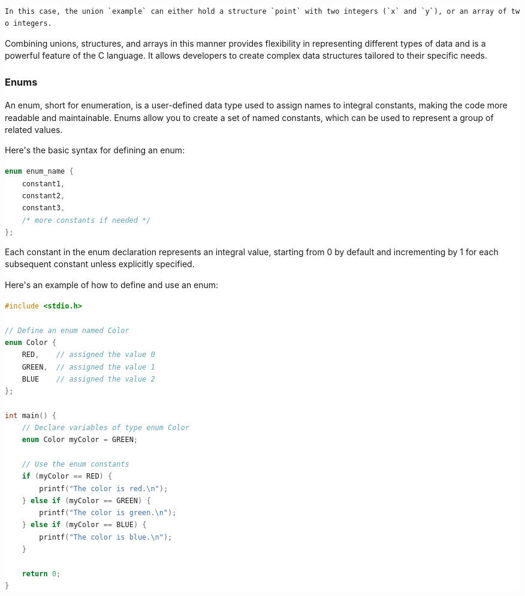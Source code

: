     In this case, the union `example` can either hold a structure `point` with two integers (`x` and `y`), or an array of two integers.

Combining unions, structures, and arrays in this manner provides flexibility in representing different types of data and is a powerful feature of the C language. It allows developers to create complex data structures tailored to their specific needs.

### Enums

An enum, short for enumeration, is a user-defined data type used to assign names to integral constants, making the code more readable and maintainable. Enums allow you to create a set of named constants, which can be used to represent a group of related values.

Here's the basic syntax for defining an enum:

```c
enum enum_name {
    constant1,
    constant2,
    constant3,
    /* more constants if needed */
};
```

Each constant in the enum declaration represents an integral value, starting from 0 by default and incrementing by 1 for each subsequent constant unless explicitly specified.

Here's an example of how to define and use an enum:

```c
#include <stdio.h>

// Define an enum named Color
enum Color {
    RED,    // assigned the value 0
    GREEN,  // assigned the value 1
    BLUE    // assigned the value 2
};

int main() {
    // Declare variables of type enum Color
    enum Color myColor = GREEN;

    // Use the enum constants
    if (myColor == RED) {
        printf("The color is red.\n");
    } else if (myColor == GREEN) {
        printf("The color is green.\n");
    } else if (myColor == BLUE) {
        printf("The color is blue.\n");
    }

    return 0;
}
```
